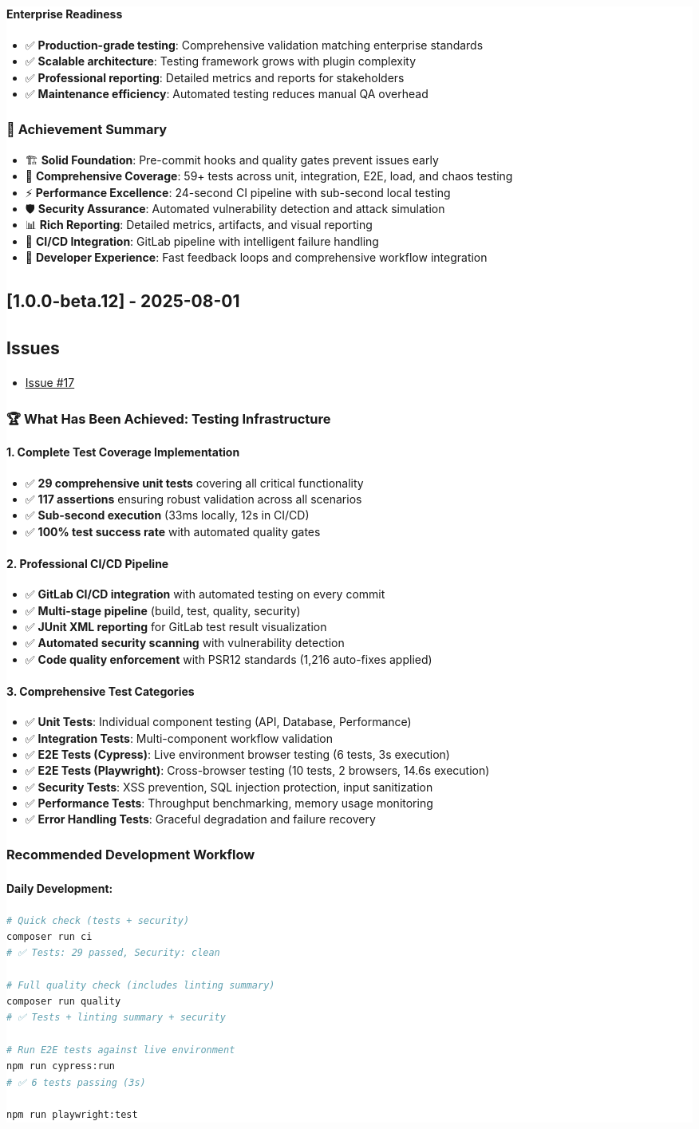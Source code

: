#### **Enterprise Readiness**
- ✅ **Production-grade testing**: Comprehensive validation matching enterprise standards
- ✅ **Scalable architecture**: Testing framework grows with plugin complexity
- ✅ **Professional reporting**: Detailed metrics and reports for stakeholders
- ✅ **Maintenance efficiency**: Automated testing reduces manual QA overhead

### 🎯 **Achievement Summary**

- 🏗️ **Solid Foundation**: Pre-commit hooks and quality gates prevent issues early
- 🧪 **Comprehensive Coverage**: 59+ tests across unit, integration, E2E, load, and chaos testing
- ⚡ **Performance Excellence**: 24-second CI pipeline with sub-second local testing
- 🛡️ **Security Assurance**: Automated vulnerability detection and attack simulation
- 📊 **Rich Reporting**: Detailed metrics, artifacts, and visual reporting
- 🚀 **CI/CD Integration**: GitLab pipeline with intelligent failure handling
- 🔧 **Developer Experience**: Fast feedback loops and comprehensive workflow integration

## [1.0.0-beta.12] - 2025-08-01

## Issues
- [Issue #17](https://git.open-regels.nl/showcases/operaton-dmn-evaluator/-/issues/17)

### 🏆 **What Has Been Achieved: Testing Infrastructure**

#### **1. Complete Test Coverage Implementation**
- ✅ **29 comprehensive unit tests** covering all critical functionality
- ✅ **117 assertions** ensuring robust validation across all scenarios
- ✅ **Sub-second execution** (33ms locally, 12s in CI/CD)
- ✅ **100% test success rate** with automated quality gates

#### **2. Professional CI/CD Pipeline**
- ✅ **GitLab CI/CD integration** with automated testing on every commit
- ✅ **Multi-stage pipeline** (build, test, quality, security)
- ✅ **JUnit XML reporting** for GitLab test result visualization
- ✅ **Automated security scanning** with vulnerability detection
- ✅ **Code quality enforcement** with PSR12 standards (1,216 auto-fixes applied)

#### **3. Comprehensive Test Categories**
- ✅ **Unit Tests**: Individual component testing (API, Database, Performance)
- ✅ **Integration Tests**: Multi-component workflow validation
- ✅ **E2E Tests (Cypress)**: Live environment browser testing (6 tests, 3s execution)
- ✅ **E2E Tests (Playwright)**: Cross-browser testing (10 tests, 2 browsers, 14.6s execution)
- ✅ **Security Tests**: XSS prevention, SQL injection protection, input sanitization
- ✅ **Performance Tests**: Throughput benchmarking, memory usage monitoring
- ✅ **Error Handling Tests**: Graceful degradation and failure recovery

### Recommended Development Workflow

#### Daily Development:
```bash
# Quick check (tests + security)
composer run ci
# ✅ Tests: 29 passed, Security: clean

# Full quality check (includes linting summary)
composer run quality
# ✅ Tests + linting summary + security

# Run E2E tests against live environment
npm run cypress:run
# ✅ 6 tests passing (3s)

npm run playwright:test
```